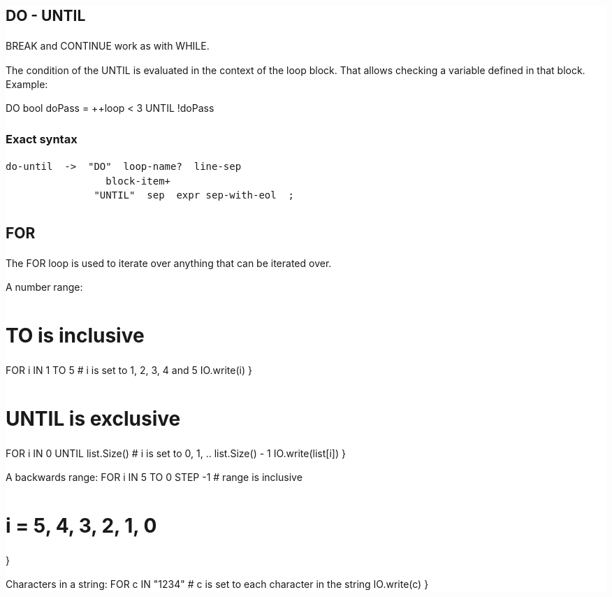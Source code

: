
DO - UNTIL
------------

BREAK and CONTINUE work as with WHILE.

The condition of the UNTIL is evaluated in the context of the loop block.
That allows checking a variable defined in that block.  Example:

<zimbu>
DO
  bool doPass = ++loop < 3
UNTIL !doPass
</zimbu>


### Exact syntax

<pre>
do-until  ->  "DO"  loop-name?  line-sep
                 block-item+
               "UNTIL"  sep  expr sep-with-eol  ;
</pre>


FOR
------------

The FOR loop is used to iterate over anything that can be iterated over.

A number range:
<zimbu>
# TO is inclusive
FOR i IN 1 TO 5               # i is set to 1, 2, 3, 4 and 5
  IO.write(i)
}

# UNTIL is exclusive
FOR i IN 0 UNTIL list.Size()  # i is set to 0, 1, .. list.Size() - 1
   IO.write(list[i])
}
</zimbu>

A backwards range:
<zimbu>
FOR i IN 5 TO 0 STEP -1     # range is inclusive
   #  i = 5, 4, 3, 2, 1, 0
}
</zimbu>

Characters in a string:
<zimbu>
FOR c IN "1234"        # c is set to each character in the string
  IO.write(c)
}
</zimbu>
